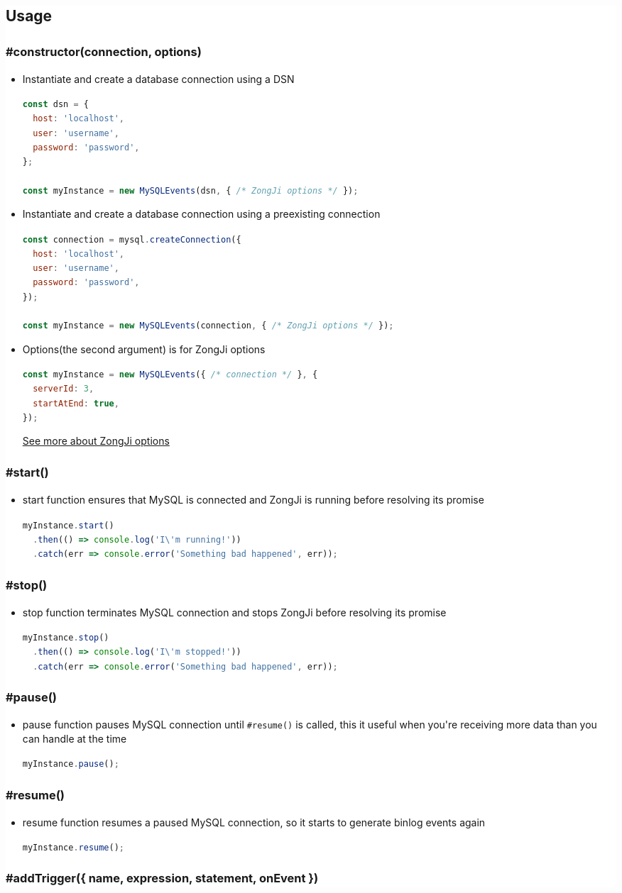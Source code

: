 
## Usage
  ### #constructor(connection, options)
  - Instantiate and create a database connection using a DSN
    ```javascript
    const dsn = {
      host: 'localhost',
      user: 'username',
      password: 'password',
    };

    const myInstance = new MySQLEvents(dsn, { /* ZongJi options */ });
    ```

  - Instantiate and create a database connection using a preexisting connection
    ```javascript
    const connection = mysql.createConnection({
      host: 'localhost',
      user: 'username',
      password: 'password',
    });

    const myInstance = new MySQLEvents(connection, { /* ZongJi options */ });
    ```
  - Options(the second argument) is for ZongJi options
    ```javascript
    const myInstance = new MySQLEvents({ /* connection */ }, {
      serverId: 3,
      startAtEnd: true,
    });
    ```
    [See more about ZongJi options](https://github.com/rodrigogs/zongji#zongji-class)

  ### #start()
  - start function ensures that MySQL is connected and ZongJi is running before resolving its promise
    ```javascript
    myInstance.start()
      .then(() => console.log('I\'m running!'))
      .catch(err => console.error('Something bad happened', err));
    ```
  ### #stop()
  - stop function terminates MySQL connection and stops ZongJi before resolving its promise
    ```javascript
    myInstance.stop()
      .then(() => console.log('I\'m stopped!'))
      .catch(err => console.error('Something bad happened', err));
    ```
  ### #pause()
  - pause function pauses MySQL connection until `#resume()` is called, this it useful when you're receiving more data than you can handle at the time
    ```javascript
    myInstance.pause();
    ```
  ### #resume()
  - resume function resumes a paused MySQL connection, so it starts to generate binlog events again
    ```javascript
    myInstance.resume();
    ```
  ### #addTrigger({ name, expression, statement, onEvent })